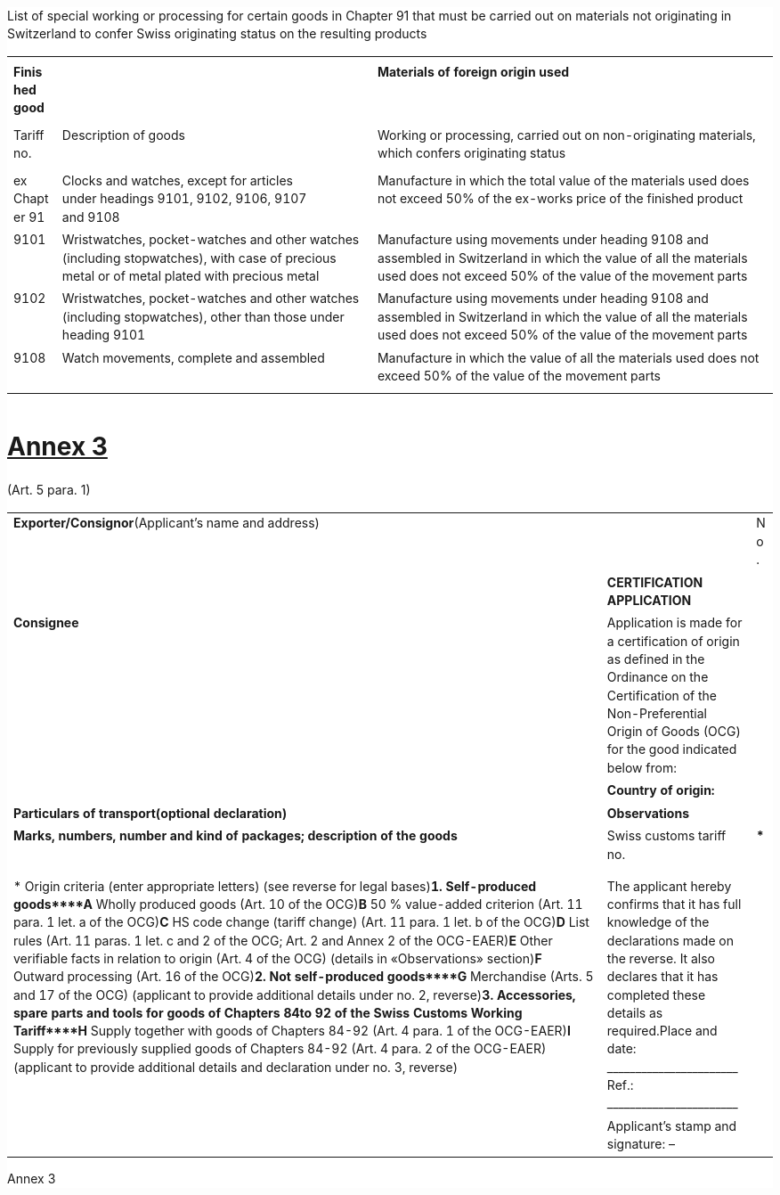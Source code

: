 List of special working or processing for certain goods in Chapter 91 that must be carried out on materials not originating in Switzerland to confer Swiss originating status on the resulting products



|  |  |  |
| --- | --- | --- |
|  |  |  |
| **Finished good** |  | **Materials of foreign origin used** |
|  |  |  |
| Tariff no. | Description of goods | Working or processing, carried out on non-originating materials, which confers originating status |
|  |  |  |
| ex Chapter 91 | Clocks and watches, except for articles under headings 9101, 9102, 9106, 9107 and 9108 | Manufacture in which the total value of the materials used does not exceed 50% of the ex-works price of the finished product |
| 9101 | Wristwatches, pocket-watches and other watches (including stopwatches), with case of precious metal or of metal plated with precious metal | Manufacture using movements under heading 9108 and assembled in Switzerland in which the value of all the materials used does not exceed 50% of the value of the movement parts |
| 9102 | Wristwatches, pocket-watches and other watches (including stopwatches), other than those under heading 9101 | Manufacture using movements under heading 9108 and assembled in Switzerland in which the value of all the materials used does not exceed 50% of the value of the movement parts |
| 9108 | Watch movements, complete and assembled | Manufacture in which the value of all the materials used does not exceed 50% of the value of the movement parts |
|  |  |  |

# [Annex 3](https://www.fedlex.admin.ch/eli/cc/2008/272/en#annex_2)

(Art. 5 para. 1)



|  |  |  |
| --- | --- | --- |
| **Exporter/Consignor**(Applicant’s name and address) |  | No. |
|  | **CERTIFICATION APPLICATION** |
| **Consignee** | Application is made for a certification of origin as defined in the Ordinance on the Certification of the Non-Preferential Origin of Goods (OCG) for the good indicated below from:  |
|  | **Country of origin:** |
| **Particulars of transport(optional declaration)** | **Observations** |
| **Marks, numbers, number and kind of packages; d****e****scription of the goods** | Swiss customs tariff no. | **\*** | Net weight (kg, l, m3 etc.) | Value in SFr. |
|  |  |  | Gross weight | Invoice total SFr. |
|  |  |  |  |  |
| \* Origin criteria (enter appropriate letters) (see reverse for legal bases)**1. Self-produced goods****A** Wholly produced goods (Art. 10 of the OCG)**B** 50 % value-added criterion (Art. 11 para. 1 let. a of the OCG)**C** HS code change (tariff change) (Art. 11 para. 1 let. b of the OCG)**D** List rules (Art. 11 paras. 1 let. c and 2 of the OCG; Art. 2 and Annex 2 of the OCG-EAER)**E** Other verifiable facts in relation to origin (Art. 4 of the OCG) (details in «Observations» section)**F** Outward processing (Art. 16 of the OCG)**2. Not self-produced goods****G** Merchandise (Arts. 5 and 17 of the OCG) (applicant to provide additional details under no. 2, reverse)**3. Accessories, spare parts and tools for goods of Chapters 84to 92 of the Swiss Customs Working Tariff****H** Supply together with goods of Chapters 84-92 (Art. 4 para. 1 of the OCG-EAER)**I** Supply for previously supplied goods of Chapters 84-92 (Art. 4 para. 2 of the OCG-EAER) (applicant to provide additional details and declaration under no. 3, reverse) | The applicant hereby confirms that it has full knowledge of the declarations made on the reverse. It also declares that it has completed these details as required.Place and date: \_\_\_\_\_\_\_\_\_\_\_\_\_\_\_\_\_\_\_\_\_\_\_Ref.: \_\_\_\_\_\_\_\_\_\_\_\_\_\_\_\_\_\_\_\_\_\_\_ |
|  | Applicant’s stamp and signature: – |

Annex 3
